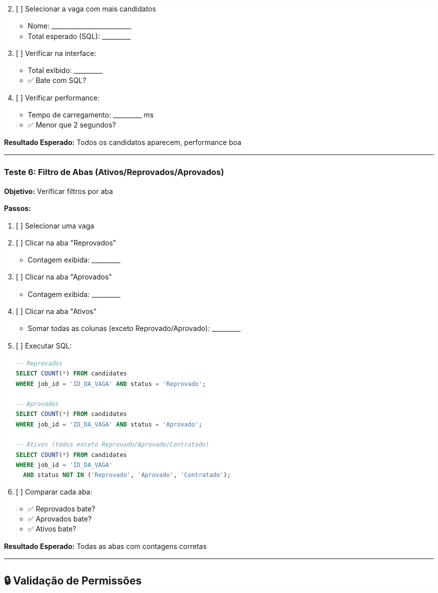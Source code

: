 2. [ ] Selecionar a vaga com mais candidatos
   - Nome: _________________________
   - Total esperado (SQL): _________

3. [ ] Verificar na interface:
   - Total exibido: _________
   - ✅ Bate com SQL?

4. [ ] Verificar performance:
   - Tempo de carregamento: _________ ms
   - ✅ Menor que 2 segundos?

**Resultado Esperado:** Todos os candidatos aparecem, performance boa

---

### Teste 6: Filtro de Abas (Ativos/Reprovados/Aprovados)
**Objetivo:** Verificar filtros por aba

**Passos:**
1. [ ] Selecionar uma vaga
2. [ ] Clicar na aba "Reprovados"
   - Contagem exibida: _________
3. [ ] Clicar na aba "Aprovados"
   - Contagem exibida: _________
4. [ ] Clicar na aba "Ativos"
   - Somar todas as colunas (exceto Reprovado/Aprovado): _________

5. [ ] Executar SQL:
   ```sql
   -- Reprovados
   SELECT COUNT(*) FROM candidates 
   WHERE job_id = 'ID_DA_VAGA' AND status = 'Reprovado';
   
   -- Aprovados
   SELECT COUNT(*) FROM candidates 
   WHERE job_id = 'ID_DA_VAGA' AND status = 'Aprovado';
   
   -- Ativos (todos exceto Reprovado/Aprovado/Contratado)
   SELECT COUNT(*) FROM candidates 
   WHERE job_id = 'ID_DA_VAGA' 
     AND status NOT IN ('Reprovado', 'Aprovado', 'Contratado');
   ```

6. [ ] Comparar cada aba:
   - ✅ Reprovados bate?
   - ✅ Aprovados bate?
   - ✅ Ativos bate?

**Resultado Esperado:** Todas as abas com contagens corretas

---

## 🔒 Validação de Permissões
